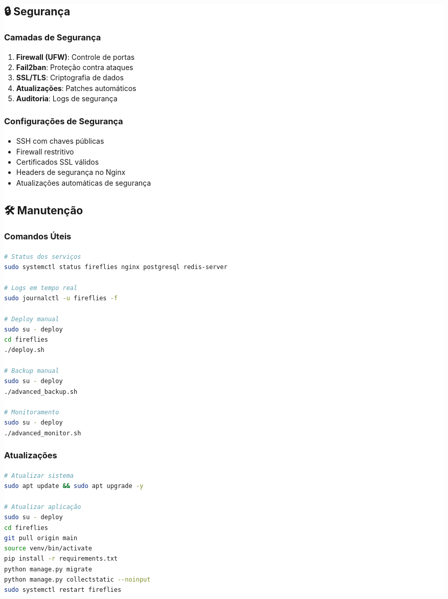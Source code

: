## 🔒 Segurança

### Camadas de Segurança
1. **Firewall (UFW)**: Controle de portas
2. **Fail2ban**: Proteção contra ataques
3. **SSL/TLS**: Criptografia de dados
4. **Atualizações**: Patches automáticos
5. **Auditoria**: Logs de segurança

### Configurações de Segurança
- SSH com chaves públicas
- Firewall restritivo
- Certificados SSL válidos
- Headers de segurança no Nginx
- Atualizações automáticas de segurança

## 🛠️ Manutenção

### Comandos Úteis
```bash
# Status dos serviços
sudo systemctl status fireflies nginx postgresql redis-server

# Logs em tempo real
sudo journalctl -u fireflies -f

# Deploy manual
sudo su - deploy
cd fireflies
./deploy.sh

# Backup manual
sudo su - deploy
./advanced_backup.sh

# Monitoramento
sudo su - deploy
./advanced_monitor.sh
```

### Atualizações
```bash
# Atualizar sistema
sudo apt update && sudo apt upgrade -y

# Atualizar aplicação
sudo su - deploy
cd fireflies
git pull origin main
source venv/bin/activate
pip install -r requirements.txt
python manage.py migrate
python manage.py collectstatic --noinput
sudo systemctl restart fireflies
```
